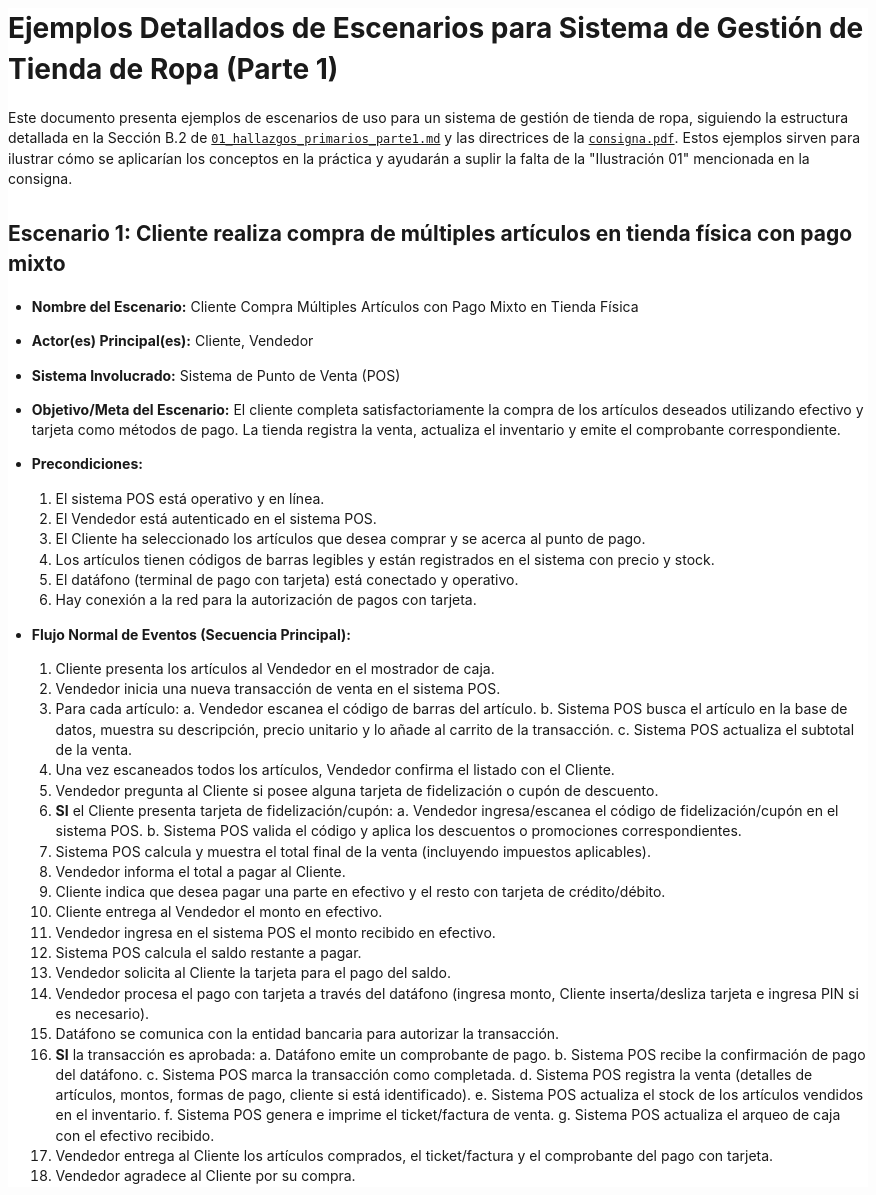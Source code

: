 # Ejemplos Detallados de Escenarios para Sistema de Gestión de Tienda de Ropa (Parte 1)

Este documento presenta ejemplos de escenarios de uso para un sistema de gestión de tienda de ropa, siguiendo la estructura detallada en la Sección B.2 de [`01_hallazgos_primarios_parte1.md`](research/02_data_collection/01_hallazgos_primarios_parte1.md) y las directrices de la [`consigna.pdf`](../../consigna.pdf). Estos ejemplos sirven para ilustrar cómo se aplicarían los conceptos en la práctica y ayudarán a suplir la falta de la "Ilustración 01" mencionada en la consigna.

## Escenario 1: Cliente realiza compra de múltiples artículos en tienda física con pago mixto

*   **Nombre del Escenario:** Cliente Compra Múltiples Artículos con Pago Mixto en Tienda Física
*   **Actor(es) Principal(es):** Cliente, Vendedor
*   **Sistema Involucrado:** Sistema de Punto de Venta (POS)
*   **Objetivo/Meta del Escenario:** El cliente completa satisfactoriamente la compra de los artículos deseados utilizando efectivo y tarjeta como métodos de pago. La tienda registra la venta, actualiza el inventario y emite el comprobante correspondiente.

*   **Precondiciones:**
    1.  El sistema POS está operativo y en línea.
    2.  El Vendedor está autenticado en el sistema POS.
    3.  El Cliente ha seleccionado los artículos que desea comprar y se acerca al punto de pago.
    4.  Los artículos tienen códigos de barras legibles y están registrados en el sistema con precio y stock.
    5.  El datáfono (terminal de pago con tarjeta) está conectado y operativo.
    6.  Hay conexión a la red para la autorización de pagos con tarjeta.

*   **Flujo Normal de Eventos (Secuencia Principal):**
    1.  Cliente presenta los artículos al Vendedor en el mostrador de caja.
    2.  Vendedor inicia una nueva transacción de venta en el sistema POS.
    3.  Para cada artículo:
        a.  Vendedor escanea el código de barras del artículo.
        b.  Sistema POS busca el artículo en la base de datos, muestra su descripción, precio unitario y lo añade al carrito de la transacción.
        c.  Sistema POS actualiza el subtotal de la venta.
    4.  Una vez escaneados todos los artículos, Vendedor confirma el listado con el Cliente.
    5.  Vendedor pregunta al Cliente si posee alguna tarjeta de fidelización o cupón de descuento.
    6.  **SI** el Cliente presenta tarjeta de fidelización/cupón:
        a.  Vendedor ingresa/escanea el código de fidelización/cupón en el sistema POS.
        b.  Sistema POS valida el código y aplica los descuentos o promociones correspondientes.
    7.  Sistema POS calcula y muestra el total final de la venta (incluyendo impuestos aplicables).
    8.  Vendedor informa el total a pagar al Cliente.
    9.  Cliente indica que desea pagar una parte en efectivo y el resto con tarjeta de crédito/débito.
    10. Cliente entrega al Vendedor el monto en efectivo.
    11. Vendedor ingresa en el sistema POS el monto recibido en efectivo.
    12. Sistema POS calcula el saldo restante a pagar.
    13. Vendedor solicita al Cliente la tarjeta para el pago del saldo.
    14. Vendedor procesa el pago con tarjeta a través del datáfono (ingresa monto, Cliente inserta/desliza tarjeta e ingresa PIN si es necesario).
    15. Datáfono se comunica con la entidad bancaria para autorizar la transacción.
    16. **SI** la transacción es aprobada:
        a.  Datáfono emite un comprobante de pago.
        b.  Sistema POS recibe la confirmación de pago del datáfono.
        c.  Sistema POS marca la transacción como completada.
        d.  Sistema POS registra la venta (detalles de artículos, montos, formas de pago, cliente si está identificado).
        e.  Sistema POS actualiza el stock de los artículos vendidos en el inventario.
        f.  Sistema POS genera e imprime el ticket/factura de venta.
        g.  Sistema POS actualiza el arqueo de caja con el efectivo recibido.
    17. Vendedor entrega al Cliente los artículos comprados, el ticket/factura y el comprobante del pago con tarjeta.
    18. Vendedor agradece al Cliente por su compra.
